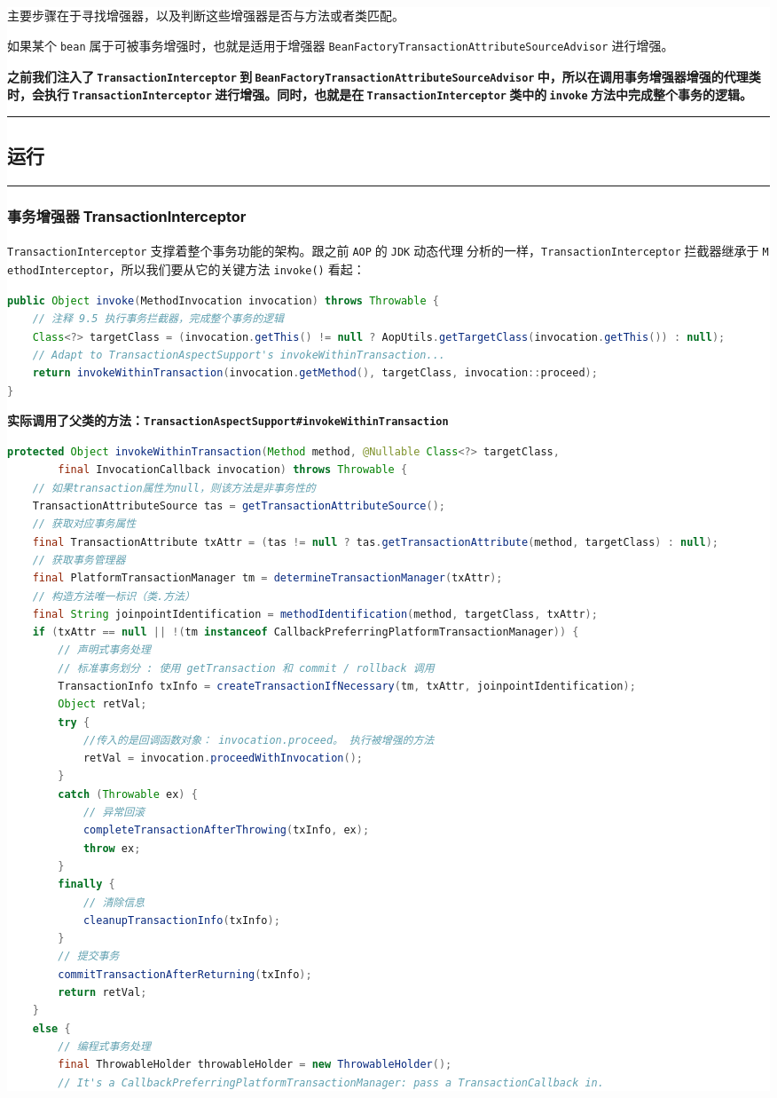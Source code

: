 主要步骤在于寻找增强器，以及判断这些增强器是否与方法或者类匹配。

如果某个 `bean` 属于可被事务增强时，也就是适用于增强器 `BeanFactoryTransactionAttributeSourceAdvisor` 进行增强。

**之前我们注入了 `TransactionInterceptor` 到 `BeanFactoryTransactionAttributeSourceAdvisor` 中，所以在调用事务增强器增强的代理类时，会执行 `TransactionInterceptor` 进行增强。同时，也就是在 `TransactionInterceptor` 类中的 `invoke` 方法中完成整个事务的逻辑。**

---
## 运行

---
### 事务增强器 TransactionInterceptor

`TransactionInterceptor` 支撑着整个事务功能的架构。跟之前 `AOP` 的 `JDK` 动态代理 分析的一样，`TransactionInterceptor` 拦截器继承于 `MethodInterceptor`，所以我们要从它的关键方法 `invoke()` 看起：

```java
public Object invoke(MethodInvocation invocation) throws Throwable {
	// 注释 9.5 执行事务拦截器，完成整个事务的逻辑
	Class<?> targetClass = (invocation.getThis() != null ? AopUtils.getTargetClass(invocation.getThis()) : null);
	// Adapt to TransactionAspectSupport's invokeWithinTransaction...
	return invokeWithinTransaction(invocation.getMethod(), targetClass, invocation::proceed);
}
```

**实际调用了父类的方法：`TransactionAspectSupport#invokeWithinTransaction`**

```java
protected Object invokeWithinTransaction(Method method, @Nullable Class<?> targetClass,
		final InvocationCallback invocation) throws Throwable {
	// 如果transaction属性为null，则该方法是非事务性的
	TransactionAttributeSource tas = getTransactionAttributeSource();
	// 获取对应事务属性
	final TransactionAttribute txAttr = (tas != null ? tas.getTransactionAttribute(method, targetClass) : null);
	// 获取事务管理器
	final PlatformTransactionManager tm = determineTransactionManager(txAttr);
	// 构造方法唯一标识（类.方法）
	final String joinpointIdentification = methodIdentification(method, targetClass, txAttr);
	if (txAttr == null || !(tm instanceof CallbackPreferringPlatformTransactionManager)) {
		// 声明式事务处理
		// 标准事务划分 : 使用 getTransaction 和 commit / rollback 调用
		TransactionInfo txInfo = createTransactionIfNecessary(tm, txAttr, joinpointIdentification);
		Object retVal;
		try {
			//传入的是回调函数对象： invocation.proceed。 执行被增强的方法
			retVal = invocation.proceedWithInvocation();
		}
		catch (Throwable ex) {
			// 异常回滚
			completeTransactionAfterThrowing(txInfo, ex);
			throw ex;
		}
		finally {
			// 清除信息
			cleanupTransactionInfo(txInfo);
		}
		// 提交事务
		commitTransactionAfterReturning(txInfo);
		return retVal;
	}
	else {
		// 编程式事务处理
		final ThrowableHolder throwableHolder = new ThrowableHolder();
		// It's a CallbackPreferringPlatformTransactionManager: pass a TransactionCallback in.
```